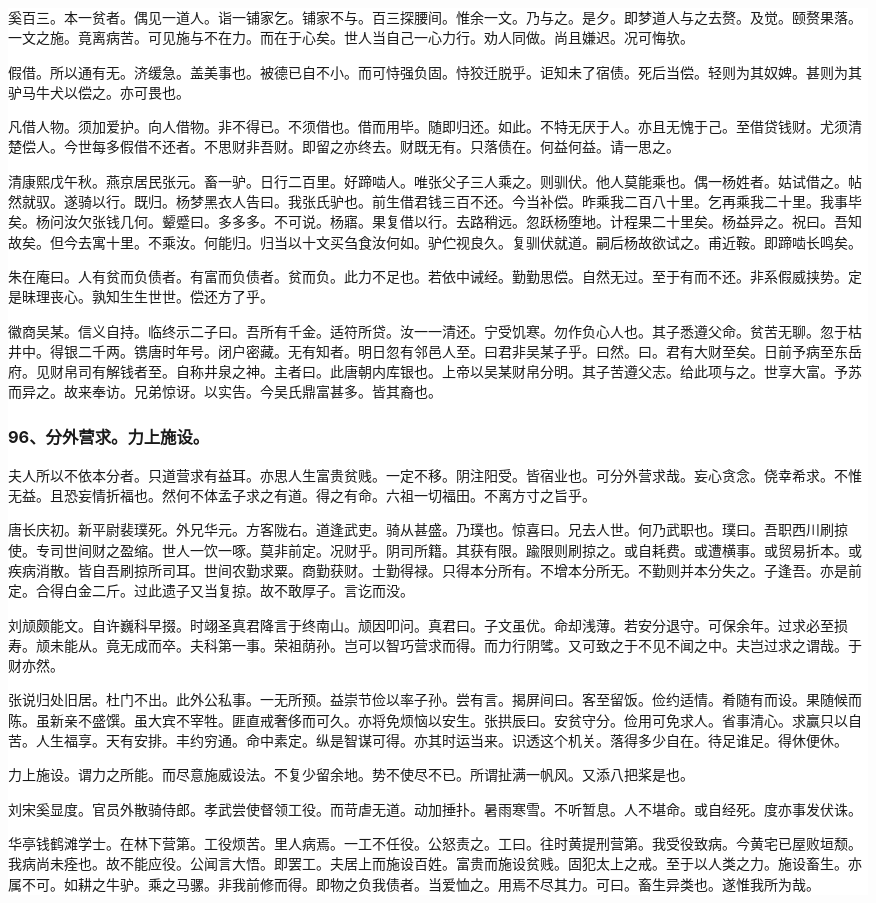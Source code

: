 奚百三。本一贫者。偶见一道人。诣一铺家乞。铺家不与。百三探腰间。惟余一文。乃与之。是夕。即梦道人与之去赘。及觉。颐赘果落。一文之施。竟离病苦。可见施与不在力。而在于心矣。世人当自己一心力行。劝人同做。尚且嫌迟。况可悔欤。

假借。所以通有无。济缓急。盖美事也。被德已自不小。而可恃强负固。恃狡迁脱乎。讵知未了宿债。死后当偿。轻则为其奴婢。甚则为其驴马牛犬以偿之。亦可畏也。

凡借人物。须加爱护。向人借物。非不得已。不须借也。借而用毕。随即归还。如此。不特无厌于人。亦且无愧于己。至借贷钱财。尤须清楚偿人。今世每多假借不还者。不思财非吾财。即留之亦终去。财既无有。只落债在。何益何益。请一思之。

清康熙戊午秋。燕京居民张元。畜一驴。日行二百里。好蹄啮人。唯张父子三人乘之。则驯伏。他人莫能乘也。偶一杨姓者。姑试借之。帖然就驭。遂骑以行。既归。杨梦黑衣人告曰。我张氏驴也。前生借君钱三百不还。今当补偿。昨乘我二百八十里。乞再乘我二十里。我事毕矣。杨问汝欠张钱几何。颦蹙曰。多多多。不可说。杨寤。果复借以行。去路稍远。忽跃杨堕地。计程果二十里矣。杨益异之。祝曰。吾知故矣。但今去寓十里。不乘汝。何能归。归当以十文买刍食汝何如。驴伫视良久。复驯伏就道。嗣后杨故欲试之。甫近鞍。即蹄啮长鸣矣。

朱在庵曰。人有贫而负债者。有富而负债者。贫而负。此力不足也。若依中诫经。勤勤思偿。自然无过。至于有而不还。非系假威挟势。定是昧理丧心。孰知生生世世。偿还方了乎。

徽商吴某。信义自持。临终示二子曰。吾所有千金。适符所贷。汝一一清还。宁受饥寒。勿作负心人也。其子悉遵父命。贫苦无聊。忽于枯井中。得银二千两。镌唐时年号。闭户密藏。无有知者。明日忽有邻邑人至。曰君非吴某子乎。曰然。曰。君有大财至矣。日前予病至东岳府。见财帛司有解钱者至。自称井泉之神。主者曰。此唐朝内库银也。上帝以吴某财帛分明。其子苦遵父志。给此项与之。世享大富。予苏而异之。故来奉访。兄弟惊讶。以实告。今吴氏鼎富甚多。皆其裔也。

### 96、分外营求。力上施设。

夫人所以不依本分者。只道营求有益耳。亦思人生富贵贫贱。一定不移。阴注阳受。皆宿业也。可分外营求哉。妄心贪念。侥幸希求。不惟无益。且恐妄情折福也。然何不体孟子求之有道。得之有命。六祖一切福田。不离方寸之旨乎。

唐长庆初。新平尉裴璞死。外兄华元。方客陇右。道逢武吏。骑从甚盛。乃璞也。惊喜曰。兄去人世。何乃武职也。璞曰。吾职西川刷掠使。专司世间财之盈缩。世人一饮一啄。莫非前定。况财乎。阴司所籍。其获有限。踰限则刷掠之。或自耗费。或遭横事。或贸易折本。或疾病消散。皆自吾刷掠所司耳。世间农勤求粟。商勤获财。士勤得禄。只得本分所有。不增本分所无。不勤则并本分失之。子逢吾。亦是前定。合得白金二斤。过此遗子又当复掠。故不敢厚子。言讫而没。

刘颃颇能文。自许巍科早掇。时翊圣真君降言于终南山。颃因叩问。真君曰。子文虽优。命却浅薄。若安分退守。可保余年。过求必至损寿。颃未能从。竟无成而卒。夫科第一事。荣祖荫孙。岂可以智巧营求而得。而力行阴骘。又可致之于不见不闻之中。夫岂过求之谓哉。于财亦然。

张说归处旧居。杜门不出。此外公私事。一无所预。益崇节俭以率子孙。尝有言。揭屏间曰。客至留饭。俭约适情。肴随有而设。果随候而陈。虽新亲不盛馔。虽大宾不宰牲。匪直戒奢侈而可久。亦将免烦恼以安生。张拱辰曰。安贫守分。俭用可免求人。省事清心。求赢只以自苦。人生福享。天有安排。丰约穷通。命中素定。纵是智谋可得。亦其时运当来。识透这个机关。落得多少自在。待足谁足。得休便休。

力上施设。谓力之所能。而尽意施威设法。不复少留余地。势不使尽不已。所谓扯满一帆风。又添八把桨是也。

刘宋奚显度。官员外散骑侍郎。孝武尝使督领工役。而苛虐无道。动加捶扑。暑雨寒雪。不听暂息。人不堪命。或自经死。度亦事发伏诛。

华亭钱鹤滩学士。在林下营第。工役烦苦。里人病焉。一工不任役。公怒责之。工曰。往时黄提刑营第。我受役致病。今黄宅已屋败垣颓。我病尚未痊也。故不能应役。公闻言大悟。即罢工。夫居上而施设百姓。富贵而施设贫贱。固犯太上之戒。至于以人类之力。施设畜生。亦属不可。如耕之牛驴。乘之马骡。非我前修而得。即物之负我债者。当爱恤之。用焉不尽其力。可曰。畜生异类也。遂惟我所为哉。